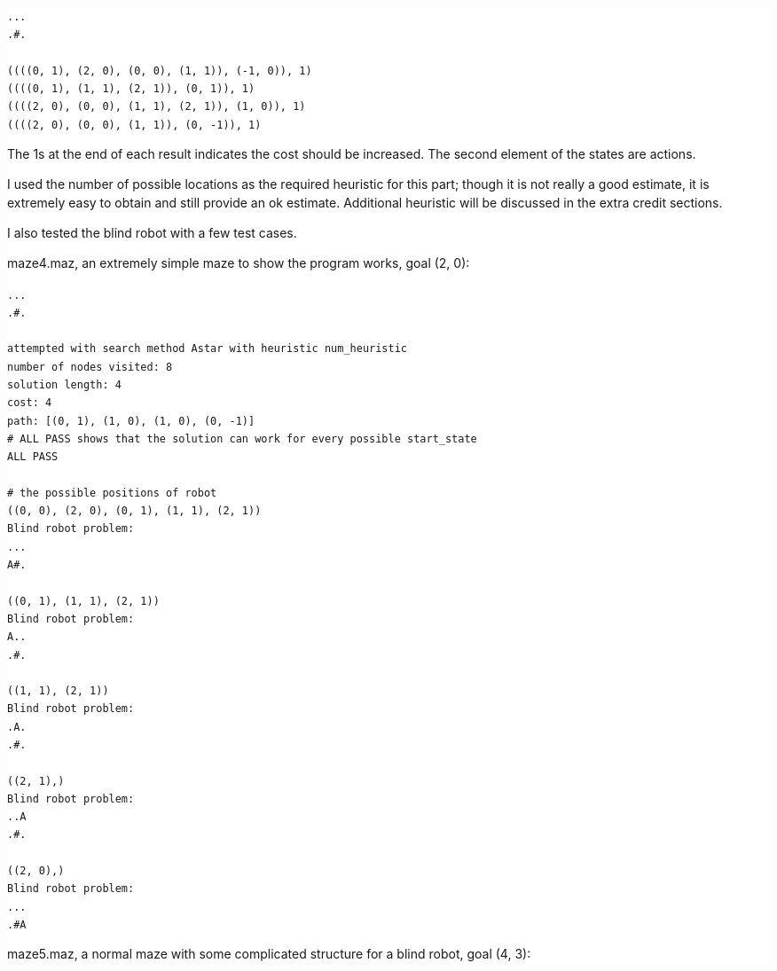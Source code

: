 	...
	.#.

	((((0, 1), (2, 0), (0, 0), (1, 1)), (-1, 0)), 1)
	((((0, 1), (1, 1), (2, 1)), (0, 1)), 1)
	((((2, 0), (0, 0), (1, 1), (2, 1)), (1, 0)), 1)
	((((2, 0), (0, 0), (1, 1)), (0, -1)), 1)
The 1s at the end of each result indicates the cost should be increased. The second element of the states are actions.  
  
 
I used the number of possible locations as the required heuristic for this part; though it is not really a good estimate, it is extremely easy to obtain and still provide an ok estimate. Additional heuristic will be discussed in the extra credit sections.  
  
I also tested the blind robot with a few test cases.  
  
maze4.maz, an extremely simple maze to show the program works, goal (2, 0):

	...
	.#.

	attempted with search method Astar with heuristic num_heuristic
	number of nodes visited: 8
	solution length: 4
	cost: 4
	path: [(0, 1), (1, 0), (1, 0), (0, -1)]
    # ALL PASS shows that the solution can work for every possible start_state	
	ALL PASS
	
	# the possible positions of robot
	((0, 0), (2, 0), (0, 1), (1, 1), (2, 1))
	Blind robot problem: 
	...
	A#.

	((0, 1), (1, 1), (2, 1))
	Blind robot problem: 
	A..
	.#.

	((1, 1), (2, 1))
	Blind robot problem: 
	.A.
	.#.

	((2, 1),)
	Blind robot problem: 
	..A
	.#.

	((2, 0),)
	Blind robot problem: 
	...
	.#A
maze5.maz, a normal maze with some complicated structure for a blind robot, goal (4, 3):
